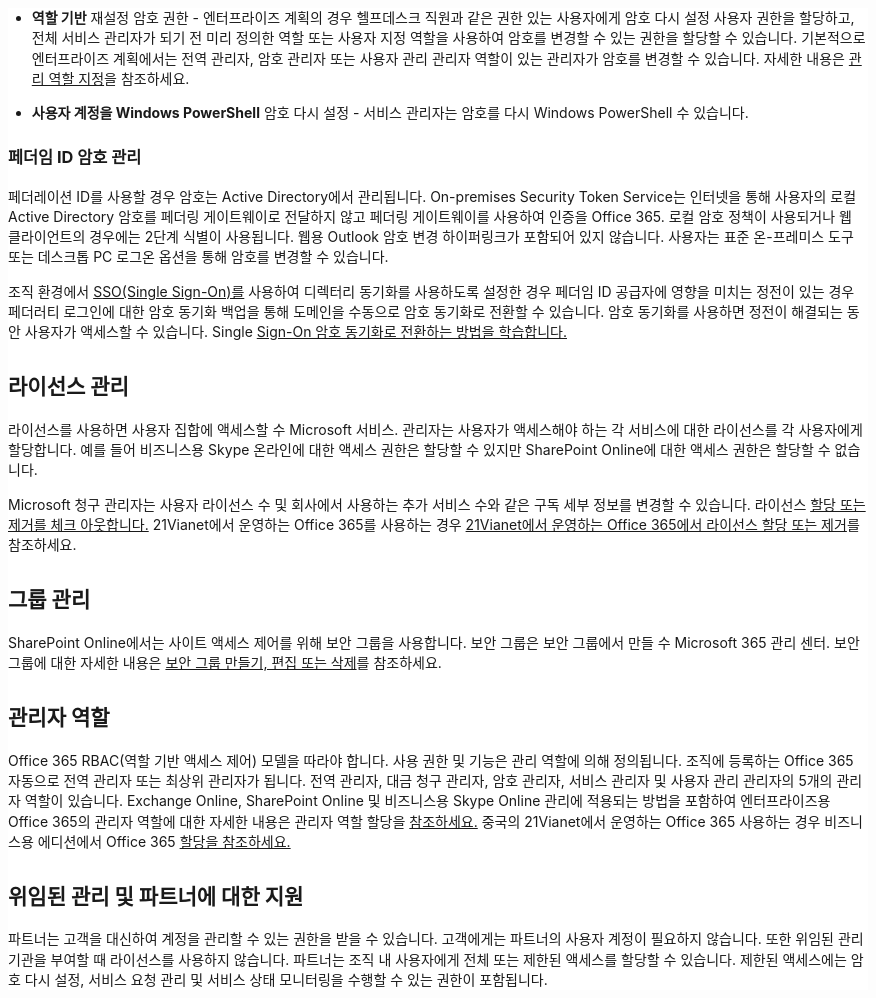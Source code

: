 - **역할 기반** 재설정 암호 권한 - 엔터프라이즈 계획의 경우 헬프데스크  직원과 같은 권한 있는 사용자에게 암호 다시 설정 사용자 권한을 할당하고, 전체 서비스 관리자가 되기 전 미리 정의한 역할 또는 사용자 지정 역할을 사용하여 암호를 변경할 수 있는 권한을 할당할 수 있습니다. 기본적으로 엔터프라이즈 계획에서는 전역 관리자, 암호 관리자 또는 사용자 관리 관리자 역할이 있는 관리자가 암호를 변경할 수 있습니다. 자세한 내용은 [관리 역할 지정](/office365/admin/add-users/assign-admin-roles)을 참조하세요.
    
- **사용자 계정을 Windows PowerShell** 암호 다시 설정 - 서비스 관리자는 암호를 다시 Windows PowerShell 수 있습니다. 
    
### <a name="federated-identity-password-management"></a>페더임 ID 암호 관리
  
페더레이션 ID를 사용할 경우 암호는 Active Directory에서 관리됩니다. On-premises Security Token Service는 인터넷을 통해 사용자의 로컬 Active Directory 암호를 페더링 게이트웨이로 전달하지 않고 페더링 게이트웨이를 사용하여 인증을 Office 365. 로컬 암호 정책이 사용되거나 웹 클라이언트의 경우에는 2단계 식별이 사용됩니다. 웹용 Outlook 암호 변경 하이퍼링크가 포함되어 있지 않습니다. 사용자는 표준 온-프레미스 도구 또는 데스크톱 PC 로그온 옵션을 통해 암호를 변경할 수 있습니다.
  
조직 환경에서 [SSO(Single Sign-On)를](/previous-versions/azure/azure-services/dn441213(v=azure.100)) 사용하여 디렉터리 동기화를 사용하도록 설정한 경우 페더임 ID 공급자에 영향을 미치는 정전이 있는 경우 페더러티 로그인에 대한 암호 동기화 백업을 통해 도메인을 수동으로 암호 동기화로 전환할 수 있습니다. 암호 동기화를 사용하면 정전이 해결되는 동안 사용자가 액세스할 수 있습니다. Single [Sign-On 암호 동기화로 전환하는 방법을 학습합니다.](https://go.microsoft.com/fwlink/p/?LinkId=509832)
  
## <a name="license-management"></a>라이선스 관리

라이선스를 사용하면 사용자 집합에 액세스할 수 Microsoft 서비스. 관리자는 사용자가 액세스해야 하는 각 서비스에 대한 라이선스를 각 사용자에게 할당합니다. 예를 들어 비즈니스용 Skype 온라인에 대한 액세스 권한은 할당할 수 있지만 SharePoint Online에 대한 액세스 권한은 할당할 수 없습니다.
  
Microsoft 청구 관리자는 사용자 라이선스 수 및 회사에서 사용하는 추가 서비스 수와 같은 구독 세부 정보를 변경할 수 있습니다. 라이선스 [할당 또는 제거를 체크 아웃합니다.](/office365/admin/subscriptions-and-billing/assign-licenses-to-users) 21Vianet에서 운영하는 Office 365를 사용하는 경우 [21Vianet에서 운영하는 Office 365에서 라이선스 할당 또는 제거](/office365/admin/subscriptions-and-billing/assign-licenses-to-users)를 참조하세요.
  
## <a name="group-management"></a>그룹 관리

SharePoint Online에서는 사이트 액세스 제어를 위해 보안 그룹을 사용합니다. 보안 그룹은 보안 그룹에서 만들 수 Microsoft 365 관리 센터. 보안 그룹에 대한 자세한 내용은 [보안 그룹 만들기, 편집 또는 삭제](/office365/admin/email/create-edit-or-delete-a-security-group)를 참조하세요.
  
## <a name="administrator-roles"></a>관리자 역할

Office 365 RBAC(역할 기반 액세스 제어) 모델을 따라야 합니다. 사용 권한 및 기능은 관리 역할에 의해 정의됩니다. 조직에 등록하는 Office 365 자동으로 전역 관리자 또는 최상위 관리자가 됩니다. 전역 관리자, 대금 청구 관리자, 암호 관리자, 서비스 관리자 및 사용자 관리 관리자의 5개의 관리자 역할이 있습니다. Exchange Online, SharePoint Online 및 비즈니스용 Skype Online 관리에 적용되는 방법을 포함하여 엔터프라이즈용 Office 365의 관리자 역할에 대한 자세한 내용은 관리자 역할 할당을 [참조하세요.](/previous-versions/windows/it-pro/windows-server-2012-R2-and-2012/jj878348(v=ws.11)) 중국의 21Vianet에서 운영하는 Office 365 사용하는 경우 비즈니스용 에디션에서 Office 365 [할당을 참조하세요.](/office365/admin/add-users/assign-admin-roles)
  
## <a name="delegated-administration-and-support-for-partners"></a>위임된 관리 및 파트너에 대한 지원

파트너는 고객을 대신하여 계정을 관리할 수 있는 권한을 받을 수 있습니다. 고객에게는 파트너의 사용자 계정이 필요하지 않습니다. 또한 위임된 관리 기관을 부여할 때 라이선스를 사용하지 않습니다. 파트너는 조직 내 사용자에게 전체 또는 제한된 액세스를 할당할 수 있습니다. 제한된 액세스에는 암호 다시 설정, 서비스 요청 관리 및 서비스 상태 모니터링을 수행할 수 있는 권한이 포함됩니다. 
  